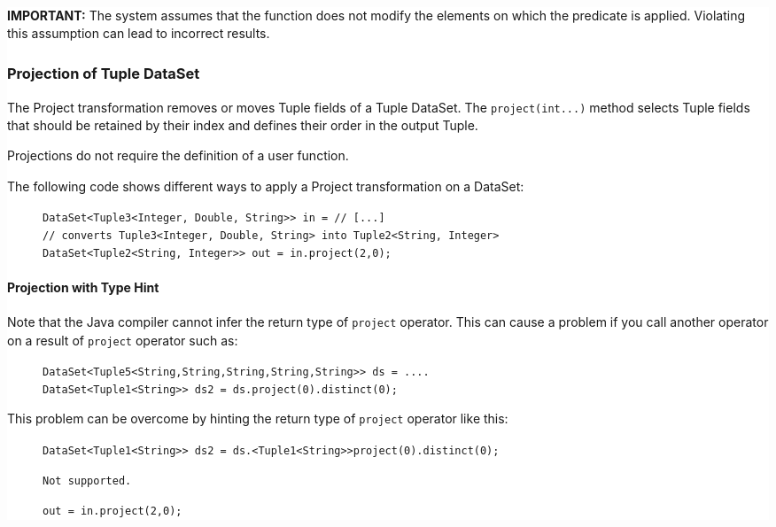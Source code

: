 </figure>

**IMPORTANT:** The system assumes that the function does not modify the elements on which the predicate is applied. Violating this assumption can lead to incorrect results.

### Projection of Tuple DataSet

The Project transformation removes or moves Tuple fields of a Tuple DataSet. The `project(int...)` method selects Tuple fields that should be retained by their index and defines their order in the output Tuple.

Projections do not require the definition of a user function.

The following code shows different ways to apply a Project transformation on a DataSet:

<figure class="highlight">

```
DataSet<Tuple3<Integer, Double, String>> in = // [...]
// converts Tuple3<Integer, Double, String> into Tuple2<String, Integer>
DataSet<Tuple2<String, Integer>> out = in.project(2,0);
```

</figure>

#### Projection with Type Hint

Note that the Java compiler cannot infer the return type of `project` operator. This can cause a problem if you call another operator on a result of `project` operator such as:

<figure class="highlight">

```
DataSet<Tuple5<String,String,String,String,String>> ds = ....
DataSet<Tuple1<String>> ds2 = ds.project(0).distinct(0);
```

</figure>

This problem can be overcome by hinting the return type of `project` operator like this:

<figure class="highlight">

```
DataSet<Tuple1<String>> ds2 = ds.<Tuple1<String>>project(0).distinct(0);
```

</figure>

<figure class="highlight">

```
Not supported.
```

</figure>

<figure class="highlight">

```
out = in.project(2,0);
```
